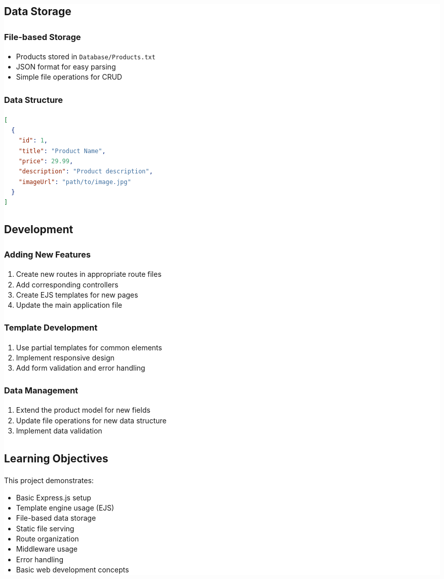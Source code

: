 ## Data Storage

### File-based Storage
- Products stored in `Database/Products.txt`
- JSON format for easy parsing
- Simple file operations for CRUD

### Data Structure
```json
[
  {
    "id": 1,
    "title": "Product Name",
    "price": 29.99,
    "description": "Product description",
    "imageUrl": "path/to/image.jpg"
  }
]
```

## Development

### Adding New Features
1. Create new routes in appropriate route files
2. Add corresponding controllers
3. Create EJS templates for new pages
4. Update the main application file

### Template Development
1. Use partial templates for common elements
2. Implement responsive design
3. Add form validation and error handling

### Data Management
1. Extend the product model for new fields
2. Update file operations for new data structure
3. Implement data validation

## Learning Objectives

This project demonstrates:
- Basic Express.js setup
- Template engine usage (EJS)
- File-based data storage
- Static file serving
- Route organization
- Middleware usage
- Error handling
- Basic web development concepts
